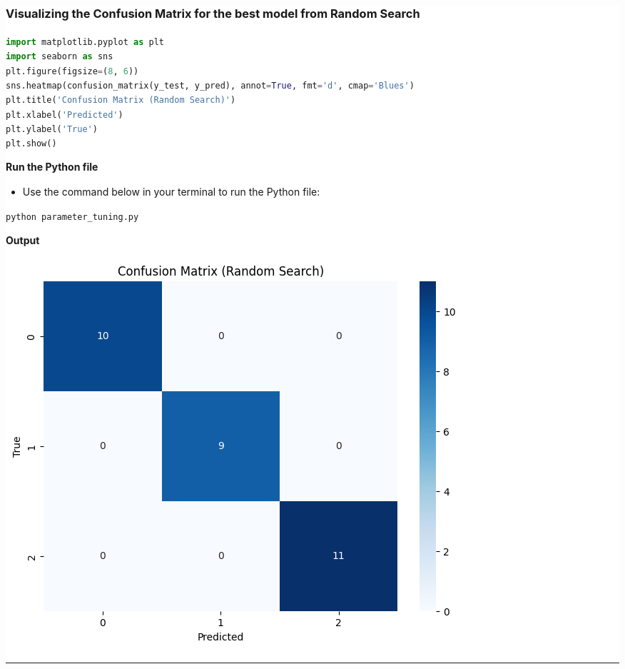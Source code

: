 

### Visualizing the Confusion Matrix for the best model from Random Search
```python
import matplotlib.pyplot as plt
import seaborn as sns
plt.figure(figsize=(8, 6))
sns.heatmap(confusion_matrix(y_test, y_pred), annot=True, fmt='d', cmap='Blues')
plt.title('Confusion Matrix (Random Search)')
plt.xlabel('Predicted')
plt.ylabel('True')
plt.show()
```


**Run the Python file**
- Use the command below in your terminal to run the Python file:
 
```bash
python parameter_tuning.py
```


**Output**

![alt text](Images/Tuning6.png)

---